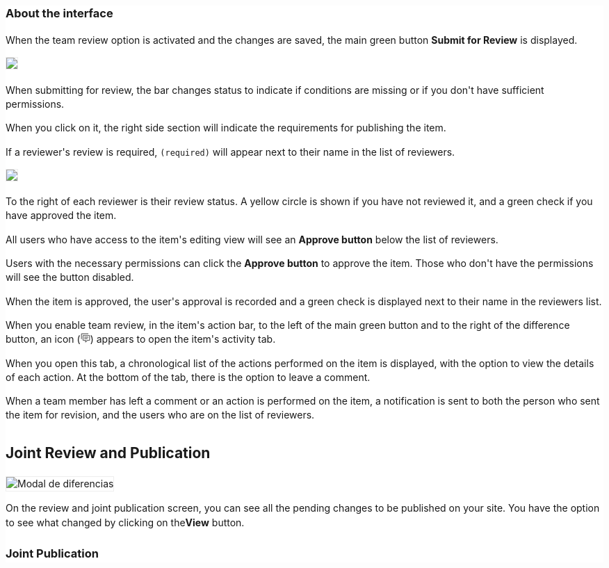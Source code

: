 ### About the interface

When the team review option is activated and the changes are saved, the main green button **Submit for Review** is displayed.

<img src="/assets/img/platform/send-to-review-bar.jpg" width="350px" style=" border: 1px solid #EEE;" />

When submitting for review, the bar changes status to indicate if conditions are missing or if you don't have sufficient permissions.

When you click on it, the right side section will indicate the requirements for publishing the item.

If a reviewer's review is required, `(required)` will appear next to their name in the list of reviewers.

<img src="/assets/img/platform/box-reviewers.jpg" width="500px" style="border: 1px solid #EEE;" />

To the right of each reviewer is their review status. A yellow circle is shown if you have not reviewed it, and a green check if you have approved the item.

All users who have access to the item's editing view will see an **Approve button** below the list of reviewers.

Users with the necessary permissions can click the **Approve button** to approve the item. Those who don't have the permissions will see the button disabled.

When the item is approved, the user's approval is recorded and a green check is displayed next to their name in the reviewers list.

When you enable team review, in the item's action bar, to the left of the main green button and to the right of the difference button, an icon (<svg xmlns="http://www.w3.org/2000/svg" xmlns:xlink="http://www.w3.org/1999/xlink" aria-hidden="true" focusable="false" width="1em" height="1em" style="-ms-transform: rotate(360deg); -webkit-transform: rotate(360deg); transform: rotate(360deg);" preserveAspectRatio="xMidYMid meet" viewBox="0 0 24 24"><path d="M12 23a1 1 0 0 1-1-1v-3H7a2 2 0 0 1-2-2V7a2 2 0 0 1 2-2h14a2 2 0 0 1 2 2v10a2 2 0 0 1-2 2h-4.1l-3.7 3.71c-.2.18-.44.29-.7.29H12m1-6v3.08L16.08 17H21V7H7v10h6M3 15H1V3a2 2 0 0 1 2-2h16v2H3v12m6-6h10v2H9V9m0 4h8v2H9v-2z" fill="#626262"/><rect x="0" y="0" width="24" height="24" fill="rgba(0, 0, 0, 0)" /></svg>) appears to open the item's activity tab.

When you open this tab, a chronological list of the actions performed on the item is displayed, with the option to view the details of each action. At the bottom of the tab, there is the option to leave a comment.

When a team member has left a comment or an action is performed on the item, a notification is sent to both the person who sent the item for revision, and the users who are on the list of reviewers.

## Joint Review and Publication

<img src="/assets/img/platform/core/review-joint-publication.png" width="800px" style="border: 1px solid #EEE;" alt="Modal de diferencias"/>

On the review and joint publication screen, you can see all the pending changes to be published on your site. You have the option to see what changed by clicking on the**View** button. 

### Joint Publication
